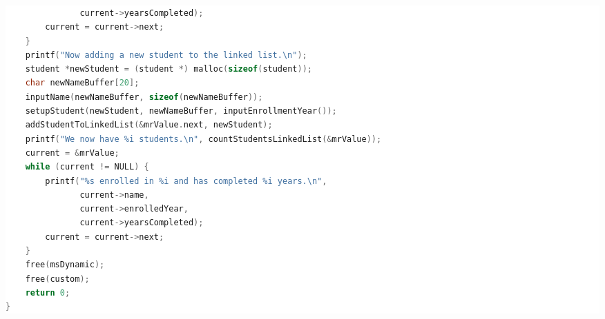 ```c
               current->yearsCompleted);
        current = current->next;
    }
    printf("Now adding a new student to the linked list.\n");
    student *newStudent = (student *) malloc(sizeof(student));
    char newNameBuffer[20];
    inputName(newNameBuffer, sizeof(newNameBuffer));
    setupStudent(newStudent, newNameBuffer, inputEnrollmentYear());
    addStudentToLinkedList(&mrValue.next, newStudent);
    printf("We now have %i students.\n", countStudentsLinkedList(&mrValue));
    current = &mrValue;
    while (current != NULL) {
        printf("%s enrolled in %i and has completed %i years.\n",
               current->name,
               current->enrolledYear,
               current->yearsCompleted);
        current = current->next;
    }
    free(msDynamic);
    free(custom);
    return 0;
}
```
